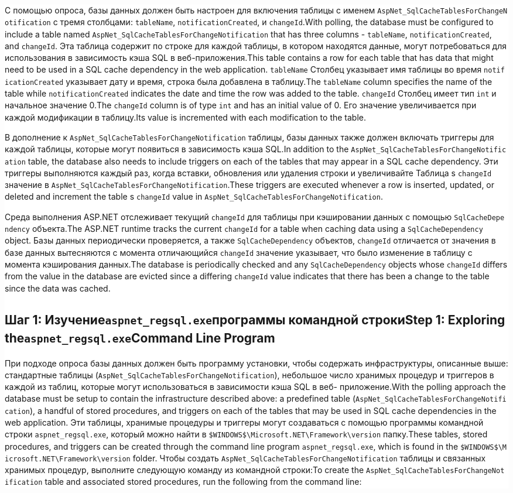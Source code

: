 <span data-ttu-id="bb351-135">С помощью опроса, базы данных должен быть настроен для включения таблицы с именем `AspNet_SqlCacheTablesForChangeNotification` с тремя столбцами: `tableName`, `notificationCreated`, и `changeId`.</span><span class="sxs-lookup"><span data-stu-id="bb351-135">With polling, the database must be configured to include a table named `AspNet_SqlCacheTablesForChangeNotification` that has three columns - `tableName`, `notificationCreated`, and `changeId`.</span></span> <span data-ttu-id="bb351-136">Эта таблица содержит по строке для каждой таблицы, в котором находятся данные, могут потребоваться для использования в зависимость кэша SQL в веб-приложения.</span><span class="sxs-lookup"><span data-stu-id="bb351-136">This table contains a row for each table that has data that might need to be used in a SQL cache dependency in the web application.</span></span> <span data-ttu-id="bb351-137">`tableName` Столбец указывает имя таблицы во время `notificationCreated` указывает дату и время, строка была добавлена в таблицу.</span><span class="sxs-lookup"><span data-stu-id="bb351-137">The `tableName` column specifies the name of the table while `notificationCreated` indicates the date and time the row was added to the table.</span></span> <span data-ttu-id="bb351-138">`changeId` Столбец имеет тип `int` и начальное значение 0.</span><span class="sxs-lookup"><span data-stu-id="bb351-138">The `changeId` column is of type `int` and has an initial value of 0.</span></span> <span data-ttu-id="bb351-139">Его значение увеличивается при каждой модификации в таблицу.</span><span class="sxs-lookup"><span data-stu-id="bb351-139">Its value is incremented with each modification to the table.</span></span>

<span data-ttu-id="bb351-140">В дополнение к `AspNet_SqlCacheTablesForChangeNotification` таблицы, базы данных также должен включать триггеры для каждой таблицы, которые могут появиться в зависимость кэша SQL.</span><span class="sxs-lookup"><span data-stu-id="bb351-140">In addition to the `AspNet_SqlCacheTablesForChangeNotification` table, the database also needs to include triggers on each of the tables that may appear in a SQL cache dependency.</span></span> <span data-ttu-id="bb351-141">Эти триггеры выполняются каждый раз, когда вставки, обновления или удаления строки и увеличивайте Таблица s `changeId` значение в `AspNet_SqlCacheTablesForChangeNotification`.</span><span class="sxs-lookup"><span data-stu-id="bb351-141">These triggers are executed whenever a row is inserted, updated, or deleted and increment the table s `changeId` value in `AspNet_SqlCacheTablesForChangeNotification`.</span></span>

<span data-ttu-id="bb351-142">Среда выполнения ASP.NET отслеживает текущий `changeId` для таблицы при кэшировании данных с помощью `SqlCacheDependency` объекта.</span><span class="sxs-lookup"><span data-stu-id="bb351-142">The ASP.NET runtime tracks the current `changeId` for a table when caching data using a `SqlCacheDependency` object.</span></span> <span data-ttu-id="bb351-143">Базы данных периодически проверяется, а также `SqlCacheDependency` объектов, `changeId` отличается от значения в базе данных вытесняются с момента отличающийся `changeId` значение указывает, что было изменение в таблицу с момента кэширования данных.</span><span class="sxs-lookup"><span data-stu-id="bb351-143">The database is periodically checked and any `SqlCacheDependency` objects whose `changeId` differs from the value in the database are evicted since a differing `changeId` value indicates that there has been a change to the table since the data was cached.</span></span>

## <a name="step-1-exploring-theaspnetregsqlexecommand-line-program"></a><span data-ttu-id="bb351-144">Шаг 1: Изучение`aspnet_regsql.exe`программы командной строки</span><span class="sxs-lookup"><span data-stu-id="bb351-144">Step 1: Exploring the`aspnet_regsql.exe`Command Line Program</span></span>

<span data-ttu-id="bb351-145">При подходе опроса базы данных должен быть программу установки, чтобы содержать инфраструктуры, описанные выше: стандартные таблицы (`AspNet_SqlCacheTablesForChangeNotification`), небольшое число хранимых процедур и триггеров в каждой из таблиц, которые могут использоваться в зависимости кэша SQL в веб- приложение.</span><span class="sxs-lookup"><span data-stu-id="bb351-145">With the polling approach the database must be setup to contain the infrastructure described above: a predefined table (`AspNet_SqlCacheTablesForChangeNotification`), a handful of stored procedures, and triggers on each of the tables that may be used in SQL cache dependencies in the web application.</span></span> <span data-ttu-id="bb351-146">Эти таблицы, хранимые процедуры и триггеры могут создаваться с помощью программы командной строки `aspnet_regsql.exe`, который можно найти в `$WINDOWS$\Microsoft.NET\Framework\version` папку.</span><span class="sxs-lookup"><span data-stu-id="bb351-146">These tables, stored procedures, and triggers can be created through the command line program `aspnet_regsql.exe`, which is found in the `$WINDOWS$\Microsoft.NET\Framework\version` folder.</span></span> <span data-ttu-id="bb351-147">Чтобы создать `AspNet_SqlCacheTablesForChangeNotification` таблицы и связанных хранимых процедур, выполните следующую команду из командной строки:</span><span class="sxs-lookup"><span data-stu-id="bb351-147">To create the `AspNet_SqlCacheTablesForChangeNotification` table and associated stored procedures, run the following from the command line:</span></span>
